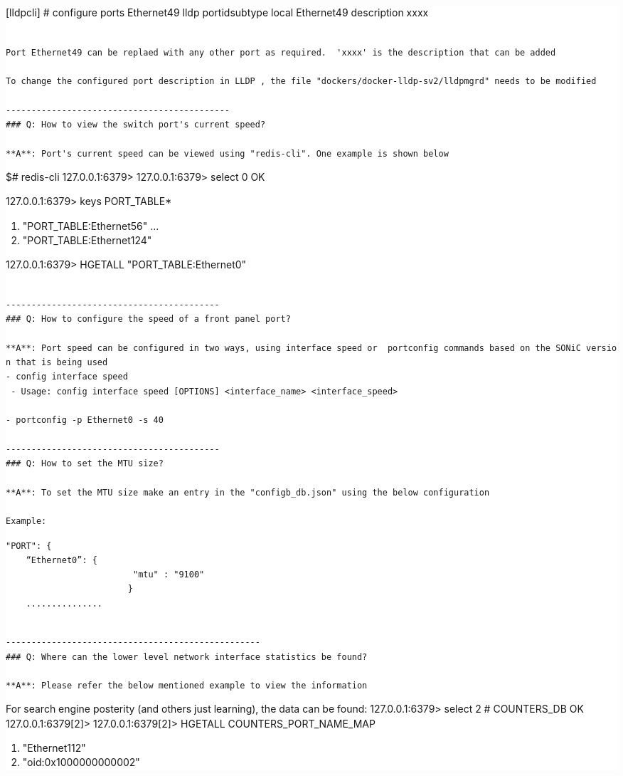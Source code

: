    [lldpcli] # configure ports Ethernet49 lldp portidsubtype local Ethernet49 description xxxx
  
```

Port Ethernet49 can be replaed with any other port as required.  'xxxx' is the description that can be added  

To change the configured port description in LLDP , the file "dockers/docker-lldp-sv2/lldpmgrd" needs to be modified  

--------------------------------------------
### Q: How to view the switch port's current speed?

**A**: Port's current speed can be viewed using "redis-cli". One example is shown below  

```
   $# redis-cli
   127.0.0.1:6379>
   127.0.0.1:6379> select 0
   OK

   127.0.0.1:6379> keys PORT_TABLE*
   1) "PORT_TABLE:Ethernet56"
   ...
   34) "PORT_TABLE:Ethernet124"

   127.0.0.1:6379> HGETALL "PORT_TABLE:Ethernet0"

```

------------------------------------------
### Q: How to configure the speed of a front panel port?

**A**: Port speed can be configured in two ways, using interface speed or  portconfig commands based on the SONiC version that is being used      
- config interface speed
 - Usage: config interface speed [OPTIONS] <interface_name> <interface_speed>

- portconfig -p Ethernet0 -s 40

------------------------------------------
### Q: How to set the MTU size?

**A**: To set the MTU size make an entry in the "configb_db.json" using the below configuration    
  
Example:
 ```
    "PORT": {
        “Ethernet0”: {
                             "mtu" : "9100"
                            }
        ...............
 ```
 
--------------------------------------------------
### Q: Where can the lower level network interface statistics be found?

**A**: Please refer the below mentioned example to view the information  

``` 
   For search engine posterity (and others just learning), the data can be found:
   127.0.0.1:6379> select 2 # COUNTERS_DB
   OK
   127.0.0.1:6379[2]>
   127.0.0.1:6379[2]> HGETALL COUNTERS_PORT_NAME_MAP
   1) "Ethernet112"
   2) "oid:0x1000000000002"
